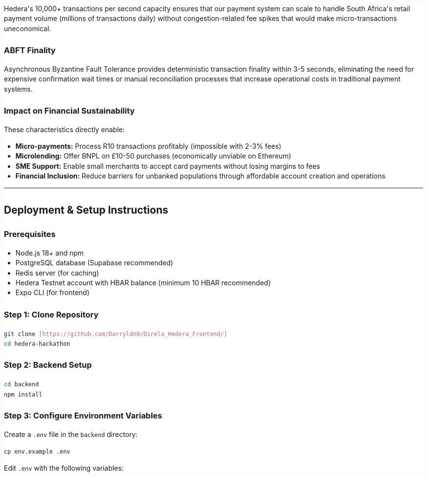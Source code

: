 Hedera's 10,000+ transactions per second capacity ensures that our payment system can scale to handle South Africa's retail payment volume (millions of transactions daily) without congestion-related fee spikes that would make micro-transactions uneconomical.

### ABFT Finality

Asynchronous Byzantine Fault Tolerance provides deterministic transaction finality within 3-5 seconds, eliminating the need for expensive confirmation wait times or manual reconciliation processes that increase operational costs in traditional payment systems.

### Impact on Financial Sustainability

These characteristics directly enable:
- **Micro-payments:** Process R10 transactions profitably (impossible with 2-3% fees)
- **Microlending:** Offer BNPL on £10-50 purchases (economically unviable on Ethereum)
- **SME Support:** Enable small merchants to accept card payments without losing margins to fees
- **Financial Inclusion:** Reduce barriers for unbanked populations through affordable account creation and operations

---

## Deployment & Setup Instructions

### Prerequisites

- Node.js 18+ and npm
- PostgreSQL database (Supabase recommended)
- Redis server (for caching)
- Hedera Testnet account with HBAR balance (minimum 10 HBAR recommended)
- Expo CLI (for frontend)

### Step 1: Clone Repository

```bash
git clone [https://github.com/Darryldn9/Direla_Hedera_Frontend/]
cd hedera-hackathon
```

### Step 2: Backend Setup

```bash
cd backend
npm install
```

### Step 3: Configure Environment Variables

Create a `.env` file in the `backend` directory:

```bash
cp env.example .env
```

Edit `.env` with the following variables:
